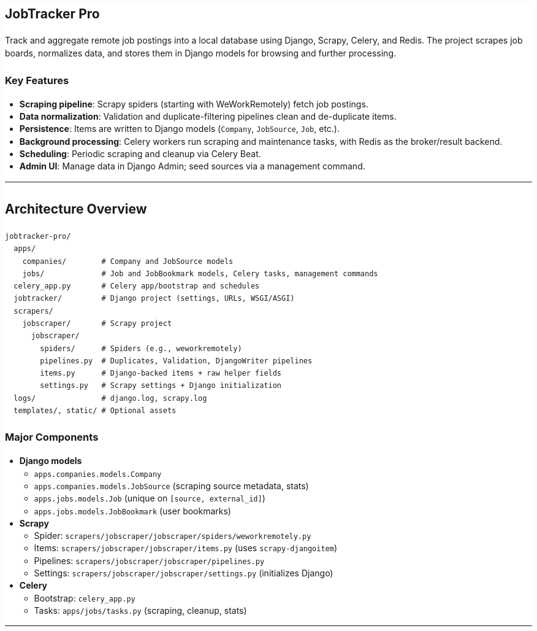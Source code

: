## JobTracker Pro

Track and aggregate remote job postings into a local database using Django, Scrapy, Celery, and Redis. The project scrapes job boards, normalizes data, and stores them in Django models for browsing and further processing.

### Key Features
- **Scraping pipeline**: Scrapy spiders (starting with WeWorkRemotely) fetch job postings.
- **Data normalization**: Validation and duplicate-filtering pipelines clean and de-duplicate items.
- **Persistence**: Items are written to Django models (`Company`, `JobSource`, `Job`, etc.).
- **Background processing**: Celery workers run scraping and maintenance tasks, with Redis as the broker/result backend.
- **Scheduling**: Periodic scraping and cleanup via Celery Beat.
- **Admin UI**: Manage data in Django Admin; seed sources via a management command.

---

## Architecture Overview

```
jobtracker-pro/
  apps/
    companies/        # Company and JobSource models
    jobs/             # Job and JobBookmark models, Celery tasks, management commands
  celery_app.py       # Celery app/bootstrap and schedules
  jobtracker/         # Django project (settings, URLs, WSGI/ASGI)
  scrapers/
    jobscraper/       # Scrapy project
      jobscraper/
        spiders/      # Spiders (e.g., weworkremotely)
        pipelines.py  # Duplicates, Validation, DjangoWriter pipelines
        items.py      # Django-backed items + raw helper fields
        settings.py   # Scrapy settings + Django initialization
  logs/               # django.log, scrapy.log
  templates/, static/ # Optional assets
```

### Major Components
- **Django models**
  - `apps.companies.models.Company`
  - `apps.companies.models.JobSource` (scraping source metadata, stats)
  - `apps.jobs.models.Job` (unique on `[source, external_id]`)
  - `apps.jobs.models.JobBookmark` (user bookmarks)
- **Scrapy**
  - Spider: `scrapers/jobscraper/jobscraper/spiders/weworkremotely.py`
  - Items: `scrapers/jobscraper/jobscraper/items.py` (uses `scrapy-djangoitem`)
  - Pipelines: `scrapers/jobscraper/jobscraper/pipelines.py`
  - Settings: `scrapers/jobscraper/jobscraper/settings.py` (initializes Django)
- **Celery**
  - Bootstrap: `celery_app.py`
  - Tasks: `apps/jobs/tasks.py` (scraping, cleanup, stats)

---